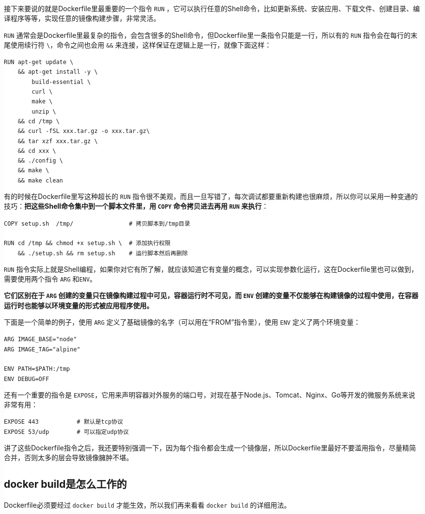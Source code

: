 接下来要说的就是Dockerfile里最重要的一个指令 `RUN` ，它可以执行任意的Shell命令，比如更新系统、安装应用、下载文件、创建目录、编译程序等等，实现任意的镜像构建步骤，非常灵活。

`RUN` 通常会是Dockerfile里最复杂的指令，会包含很多的Shell命令，但Dockerfile里一条指令只能是一行，所以有的 `RUN` 指令会在每行的末尾使用续行符 `\`，命令之间也会用 `&&` 来连接，这样保证在逻辑上是一行，就像下面这样：

```plain
RUN apt-get update \
    && apt-get install -y \
        build-essential \
        curl \
        make \
        unzip \
    && cd /tmp \
    && curl -fSL xxx.tar.gz -o xxx.tar.gz\
    && tar xzf xxx.tar.gz \
    && cd xxx \
    && ./config \
    && make \
    && make clean
```

有的时候在Dockerfile里写这种超长的 `RUN` 指令很不美观，而且一旦写错了，每次调试都要重新构建也很麻烦，所以你可以采用一种变通的技巧：**把这些Shell命令集中到一个脚本文件里，用 `COPY` 命令拷贝进去再用 `RUN` 来执行**：

```plain
COPY setup.sh  /tmp/                # 拷贝脚本到/tmp目录

RUN cd /tmp && chmod +x setup.sh \  # 添加执行权限
    && ./setup.sh && rm setup.sh    # 运行脚本然后再删除
```

`RUN` 指令实际上就是Shell编程，如果你对它有所了解，就应该知道它有变量的概念，可以实现参数化运行，这在Dockerfile里也可以做到，需要使用两个指令 `ARG` 和`ENV`。

**它们区别在于 `ARG` 创建的变量只在镜像构建过程中可见，容器运行时不可见，而 `ENV` 创建的变量不仅能够在构建镜像的过程中使用，在容器运行时也能够以环境变量的形式被应用程序使用。**

下面是一个简单的例子，使用 `ARG` 定义了基础镜像的名字（可以用在“FROM”指令里），使用 `ENV` 定义了两个环境变量：

```plain
ARG IMAGE_BASE="node"
ARG IMAGE_TAG="alpine"

ENV PATH=$PATH:/tmp
ENV DEBUG=OFF
```

还有一个重要的指令是 `EXPOSE`，它用来声明容器对外服务的端口号，对现在基于Node.js、Tomcat、Nginx、Go等开发的微服务系统来说非常有用：

```plain
EXPOSE 443           # 默认是tcp协议
EXPOSE 53/udp        # 可以指定udp协议
```

讲了这些Dockerfile指令之后，我还要特别强调一下，因为每个指令都会生成一个镜像层，所以Dockerfile里最好不要滥用指令，尽量精简合并，否则太多的层会导致镜像臃肿不堪。

## docker build是怎么工作的

Dockerfile必须要经过 `docker build` 才能生效，所以我们再来看看 `docker build` 的详细用法。
